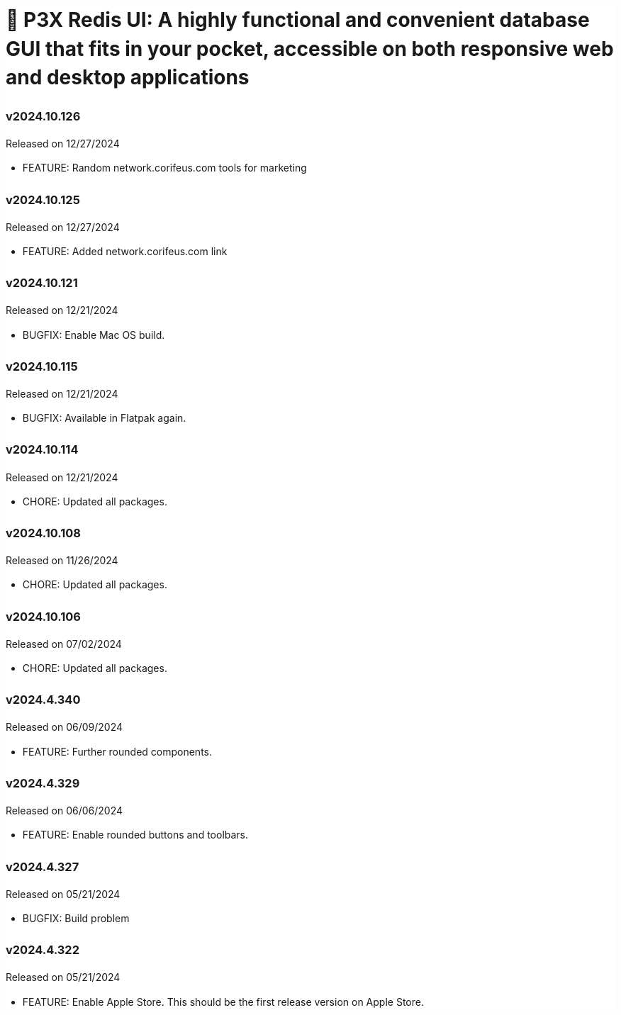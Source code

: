 [//]: #@corifeus-header

# 📡 P3X Redis UI: A highly functional and convenient database GUI that fits in your pocket, accessible on both responsive web and desktop applications

                        
[//]: #@corifeus-header:end

### v2024.10.126
Released on 12/27/2024
* FEATURE: Random network.corifeus.com tools for marketing

### v2024.10.125
Released on 12/27/2024
* FEATURE: Added network.corifeus.com link

### v2024.10.121
Released on 12/21/2024
* BUGFIX: Enable Mac OS build.

### v2024.10.115
Released on 12/21/2024
* BUGFIX: Available in Flatpak again.

### v2024.10.114
Released on 12/21/2024
* CHORE: Updated all packages.

### v2024.10.108
Released on 11/26/2024
* CHORE: Updated all packages.

### v2024.10.106
Released on 07/02/2024
* CHORE: Updated all packages.

### v2024.4.340
Released on 06/09/2024
* FEATURE: Further rounded components.

### v2024.4.329
Released on 06/06/2024
* FEATURE: Enable rounded buttons and toolbars.

### v2024.4.327
Released on 05/21/2024
* BUGFIX: Build problem

### v2024.4.322
Released on 05/21/2024
* FEATURE: Enable Apple Store. This should be the first release version on Apple Store.


[//]: #@corifeus-footer
[//]: #@corifeus-footer:end